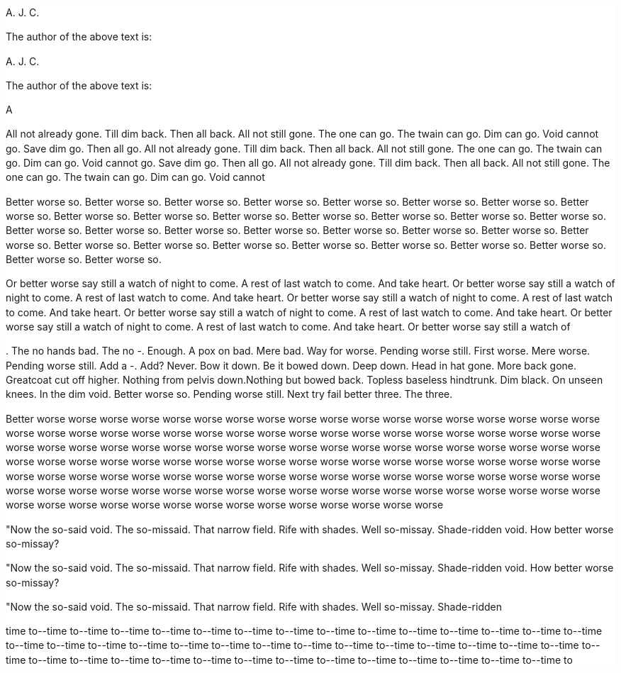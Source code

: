 A. J. C.

The author of the above text is:

A. J. C.

The author of the above text is:

A

 All not already gone. Till dim back. Then all back. All not still gone. The one can go. The twain can go. Dim can go. Void cannot go. Save dim go. Then all go. All not already gone. Till dim back. Then all back. All not still gone. The one can go. The twain can go. Dim can go. Void cannot go. Save dim go. Then all go. All not already gone. Till dim back. Then all back. All not still gone. The one can go. The twain can go. Dim can go. Void cannot

 Better worse so. Better worse so. Better worse so. Better worse so. Better worse so. Better worse so. Better worse so. Better worse so. Better worse so. Better worse so. Better worse so. Better worse so. Better worse so. Better worse so. Better worse so. Better worse so. Better worse so. Better worse so. Better worse so. Better worse so. Better worse so. Better worse so. Better worse so. Better worse so. Better worse so. Better worse so. Better worse so. Better worse so. Better worse so. Better worse so. Better worse so. Better worse so.

 Or better worse say still a watch of night to come. A rest of last watch to come. And take heart. Or better worse say still a watch of night to come. A rest of last watch to come. And take heart. Or better worse say still a watch of night to come. A rest of last watch to come. And take heart. Or better worse say still a watch of night to come. A rest of last watch to come. And take heart. Or better worse say still a watch of night to come. A rest of last watch to come. And take heart. Or better worse say still a watch of

. The no hands bad. The no -. Enough. A pox on bad. Mere bad. Way for worse. Pending worse still. First worse. Mere worse. Pending worse still. Add a -. Add? Never. Bow it down. Be it bowed down. Deep down. Head in hat gone. More back gone. Greatcoat cut off higher. Nothing from pelvis down.Nothing but bowed back. Topless baseless hindtrunk. Dim black. On unseen knees. In the dim void. Better worse so. Pending worse still.
Next try fail better three. The three.

 Better worse worse worse worse worse worse worse worse worse worse worse worse worse worse worse worse worse worse worse worse worse worse worse worse worse worse worse worse worse worse worse worse worse worse worse worse worse worse worse worse worse worse worse worse worse worse worse worse worse worse worse worse worse worse worse worse worse worse worse worse worse worse worse worse worse worse worse worse worse worse worse worse worse worse worse worse worse worse worse worse worse worse worse worse worse worse worse worse worse worse worse worse worse worse worse worse worse worse worse worse worse worse worse worse worse worse worse worse worse worse worse worse worse worse worse worse worse worse worse worse worse worse worse worse worse worse worse



"Now the so-said void. The so-missaid. That narrow field. Rife with shades. Well so-missay. Shade-ridden void. How better worse so-missay?

"Now the so-said void. The so-missaid. That narrow field. Rife with shades. Well so-missay. Shade-ridden void. How better worse so-missay?

"Now the so-said void. The so-missaid. That narrow field. Rife with shades. Well so-missay. Shade-ridden

time to--time to--time to--time to--time to--time to--time to--time to--time to--time to--time to--time to--time to--time to--time to--time to--time to--time to--time to--time to--time to--time to--time to--time to--time to--time to--time to--time to--time to--time to--time to--time to--time to--time to--time to--time to--time to--time to--time to--time to--time to--time to--time to
